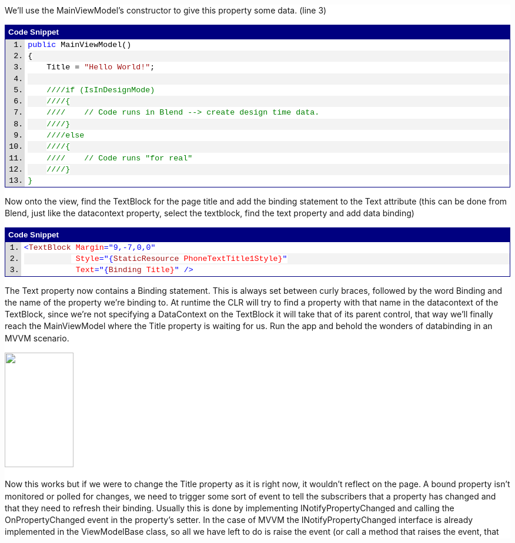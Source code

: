 <p>We’ll use the MainViewModel’s constructor to give this property some data. (line 3)</p>  <div id="scid:9ce6104f-a9aa-4a17-a79f-3a39532ebf7c:5c42dcf3-dbf5-4698-8ddf-081f6d4ab060" class="wlWriterEditableSmartContent" style="float: none; padding-bottom: 0px; padding-top: 0px; padding-left: 0px; margin: 0px; display: inline; padding-right: 0px"> <div style="border: #000080 1px solid; color: #000; font-family: 'Courier New', Courier, Monospace; font-size: 10pt"> <div style="background: #000080; color: #fff; font-family: Verdana, Tahoma, Arial, sans-serif; font-weight: bold; padding: 2px 5px">Code Snippet</div> <div style="background: #ddd; max-height: 300px; overflow: auto"> <ol start="1" style="background: #ffffff; margin: 0 0 0 2.5em; padding: 0 0 0 5px;"> <li><span style="background:#ffffff;color:#0000ff">public</span><span style="background:#ffffff;color:#000000"> MainViewModel()</span></li> <li style="background: #f3f3f3"><span style="background:#ffffff;color:#000000">{</span></li> <li>    <span style="background:#ffffff;color:#000000">Title = </span><span style="background:#ffffff;color:#a31515">&quot;Hello World!&quot;</span><span style="background:#ffffff;color:#000000">;</span></li> <li style="background: #f3f3f3">&nbsp;</li> <li>    <span style="background:#ffffff;color:#000000"></span><span style="background:#ffffff;color:#008000">////if (IsInDesignMode)</span></li> <li style="background: #f3f3f3">    <span style="background:#ffffff;color:#000000"></span><span style="background:#ffffff;color:#008000">////{</span></li> <li>    <span style="background:#ffffff;color:#000000"></span><span style="background:#ffffff;color:#008000">////    // Code runs in Blend --&gt; create design time data.</span></li> <li style="background: #f3f3f3">    <span style="background:#ffffff;color:#000000"></span><span style="background:#ffffff;color:#008000">////}</span></li> <li>    <span style="background:#ffffff;color:#000000"></span><span style="background:#ffffff;color:#008000">////else</span></li> <li style="background: #f3f3f3">    <span style="background:#ffffff;color:#000000"></span><span style="background:#ffffff;color:#008000">////{</span></li> <li>    <span style="background:#ffffff;color:#000000"></span><span style="background:#ffffff;color:#008000">////    // Code runs &quot;for real&quot;</span></li> <li style="background: #f3f3f3">    <span style="background:#ffffff;color:#000000"></span><span style="background:#ffffff;color:#008000">////}</span></li> <li><span style="background:#ffffff;color:#008000">}</span></li> </ol> </div> </div> </div>  <p>Now onto the view, find the TextBlock for the page title and add the binding statement to the Text attribute (this can be done from Blend, just like the datacontext property, select the textblock, find the text property and add data binding)</p>  <div id="scid:9ce6104f-a9aa-4a17-a79f-3a39532ebf7c:91c1cd00-2276-4d0a-9bf5-54c3e92b3191" class="wlWriterEditableSmartContent" style="float: none; padding-bottom: 0px; padding-top: 0px; padding-left: 0px; margin: 0px; display: inline; padding-right: 0px"> <div style="border: #000080 1px solid; color: #000; font-family: 'Courier New', Courier, Monospace; font-size: 10pt"> <div style="background: #000080; color: #fff; font-family: Verdana, Tahoma, Arial, sans-serif; font-weight: bold; padding: 2px 5px">Code Snippet</div> <div style="background: #ddd; max-height: 300px; overflow: auto"> <ol start="1" style="background: #ffffff; margin: 0 0 0 2em; padding: 0 0 0 5px;"> <li><span style="background:#ffffff;color:#0000ff">&lt;</span><span style="background:#ffffff;color:#a31515">TextBlock</span><span style="background:#ffffff;color:#ff0000"> Margin</span><span style="background:#ffffff;color:#0000ff">=&quot;9,-7,0,0&quot;</span></li> <li style="background: #f3f3f3">          <span style="background:#ffffff;color:#000000"></span><span style="background:#ffffff;color:#ff0000"> Style</span><span style="background:#ffffff;color:#0000ff">=&quot;{</span><span style="background:#ffffff;color:#a31515">StaticResource</span><span style="background:#ffffff;color:#ff0000"> PhoneTextTitle1Style}</span><span style="background:#ffffff;color:#0000ff">&quot;</span></li> <li>          <span style="background:#ffffff;color:#000000"></span><span style="background:#ffffff;color:#ff0000"> Text</span><span style="background:#ffffff;color:#0000ff">=&quot;{</span><span style="background:#ffffff;color:#a31515">Binding</span><span style="background:#ffffff;color:#ff0000"> Title}</span><span style="background:#ffffff;color:#0000ff">&quot; /&gt;</span></li> </ol> </div> </div> </div>  <p>The Text property now contains a Binding statement. This is always set between curly braces, followed by the word Binding and the name of the property we’re binding to. At runtime the CLR will try to find a property with that name in the datacontext of the TextBlock, since we’re not specifying a DataContext on the TextBlock it will take that of its parent control, that way we’ll finally reach the MainViewModel where the Title property is waiting for us. Run the app and behold the wonders of databinding in an MVVM scenario.</p>  <p><a href="http://i59.tinypic.com/2lx9zzq.jpg" target="_blank"><img src="http://i59.tinypic.com/2lx9zzq.jpg" width="117" height="195" /></a></p>    <p>Now this works but if we were to change the Title property as it is right now, it wouldn’t reflect on the page. A bound property isn’t monitored or polled for changes, we need to trigger some sort of event to tell the subscribers that a property has changed and that they need to refresh their binding. Usually this is done by implementing INotifyPropertyChanged and calling the OnPropertyChanged event in the property’s setter. In the case of MVVM the INotifyPropertyChanged interface is already implemented in the ViewModelBase class, so all we have left to do is raise the event (or call a method that raises the event, that